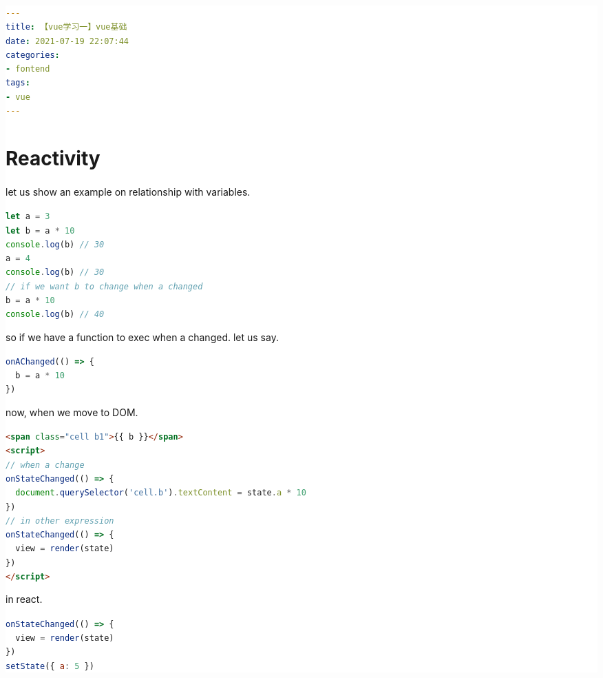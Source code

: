 ```yaml
---
title: 【vue学习一】vue基础
date: 2021-07-19 22:07:44
categories:
- fontend
tags:
- vue
---
```


# Reactivity

let us show an example on relationship with variables.

```js
let a = 3
let b = a * 10
console.log(b) // 30
a = 4
console.log(b) // 30
// if we want b to change when a changed
b = a * 10
console.log(b) // 40

```

so if we have a function to exec when a changed. let us say.
```js
onAChanged(() => {
  b = a * 10
})
```

now, when we move to DOM.
```html
<span class="cell b1">{{ b }}</span>
<script>
// when a change
onStateChanged(() => {
  document.querySelector('cell.b').textContent = state.a * 10
})
// in other expression
onStateChanged(() => {
  view = render(state)
})
</script>

```

in react.
```js
onStateChanged(() => {
  view = render(state)
})
setState({ a: 5 })
```
